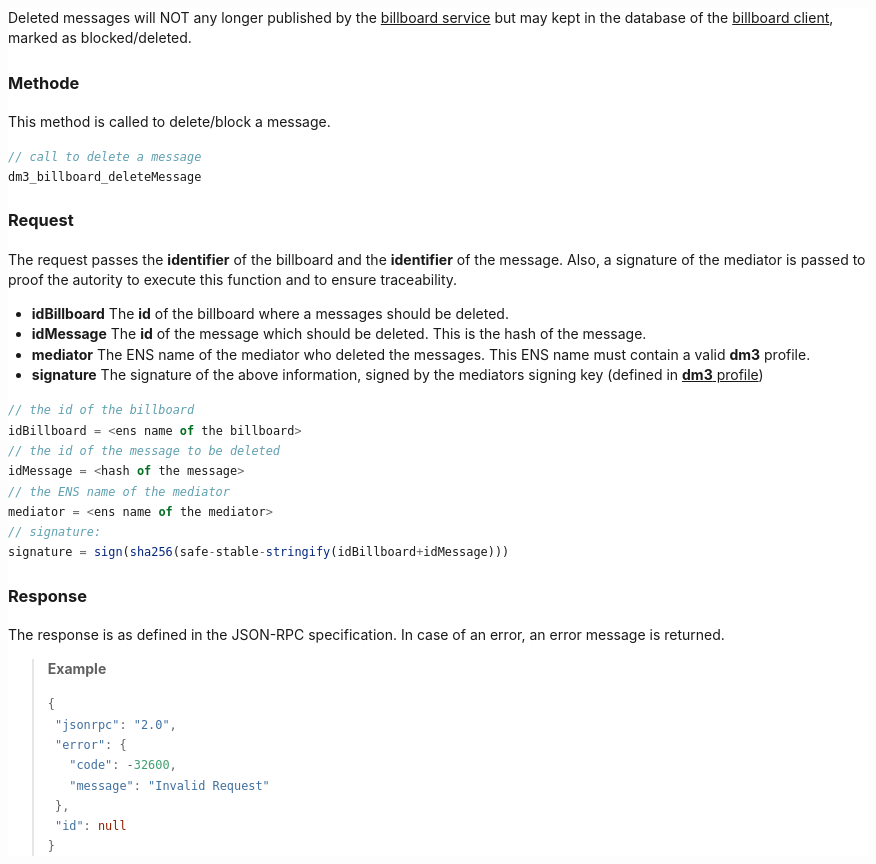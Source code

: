 Deleted messages will NOT any longer published by the [billboard service](bmp-client.md#billboard-service) but may kept in the database of the [billboard client](bmp-client.md#billboard-client), marked as blocked/deleted.

### Methode

This method is called to delete/block a message.

```TypeScript
// call to delete a message
dm3_billboard_deleteMessage
```

### Request

The request passes the **identifier** of the billboard and the  **identifier** of the message. Also, a signature of the mediator is passed to proof the autority to execute this function and to ensure traceability.

- **idBillboard** The **id** of the billboard where a messages should be deleted.
- **idMessage** The **id** of the message which should be deleted. This is the hash of the message.
- **mediator** The ENS name of the mediator who deleted the messages. This ENS name must contain a valid **dm3** profile.
- **signature** The signature of the above information, signed by the mediators signing key (defined in [**dm3** profile](../message-transport/mtp-registry.md#user-profile))

```TypeScript
// the id of the billboard
idBillboard = <ens name of the billboard>
// the id of the message to be deleted
idMessage = <hash of the message>
// the ENS name of the mediator
mediator = <ens name of the mediator>
// signature:  
signature = sign(sha256(safe-stable-stringify(idBillboard+idMessage)))
```

### Response

The response is as defined in the JSON-RPC specification. In case of an error, an error message is returned.

> **Example**
>
> ```TypeScript
> {
>  "jsonrpc": "2.0", 
>  "error": {
>    "code": -32600, 
>    "message": "Invalid Request"
>  }, 
>  "id": null
>}
>```
